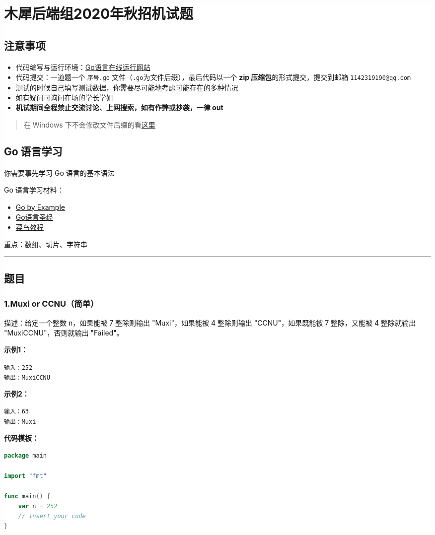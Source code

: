 # 木犀后端组2020年秋招机试题

## 注意事项

+   代码编写与运行环境：[Go语言在线运行网站](https://goplay.tools/)
+   代码提交：一道题一个 `序号.go` 文件（`.go`为文件后缀），最后代码以一个 **zip 压缩包**的形式提交，提交到邮箱 `1142319190@qq.com`
+   测试的时候自己填写测试数据，你需要尽可能地考虑可能存在的多种情况
+   如有疑问可询问在场的学长学姐
+   **机试期间全程禁止交流讨论、上网搜索，如有作弊或抄袭，一律 out**

>   在 Windows 下不会修改文件后缀的看[这里](https://jingyan.baidu.com/article/92255446a3a11d851648f48e.html)

## Go 语言学习

你需要事先学习 Go 语言的基本语法

Go 语言学习材料：

+   [Go by Example](https://books.studygolang.com/gobyexample/)
+   [Go语言圣经](https://books.studygolang.com/gopl-zh/)
+   [菜鸟教程](https://www.runoob.com/go/go-tutorial.html)

重点：数组、切片、字符串

---

## 题目

###  1.Muxi or CCNU（简单）

描述：给定一个整数 n，如果能被 7 整除则输出 "Muxi"，如果能被 4 整除则输出 "CCNU"，如果既能被 7 整除，又能被 4 整除就输出 "MuxiCCNU"，否则就输出 "Failed"。

**示例1：**

```
输入：252
输出：MuxiCCNU
```

**示例2：**

```
输入：63
输出：Muxi
```

**代码模板：**

```go
package main

import "fmt"

func main() {
    var n = 252
    // insert your code
}
```
